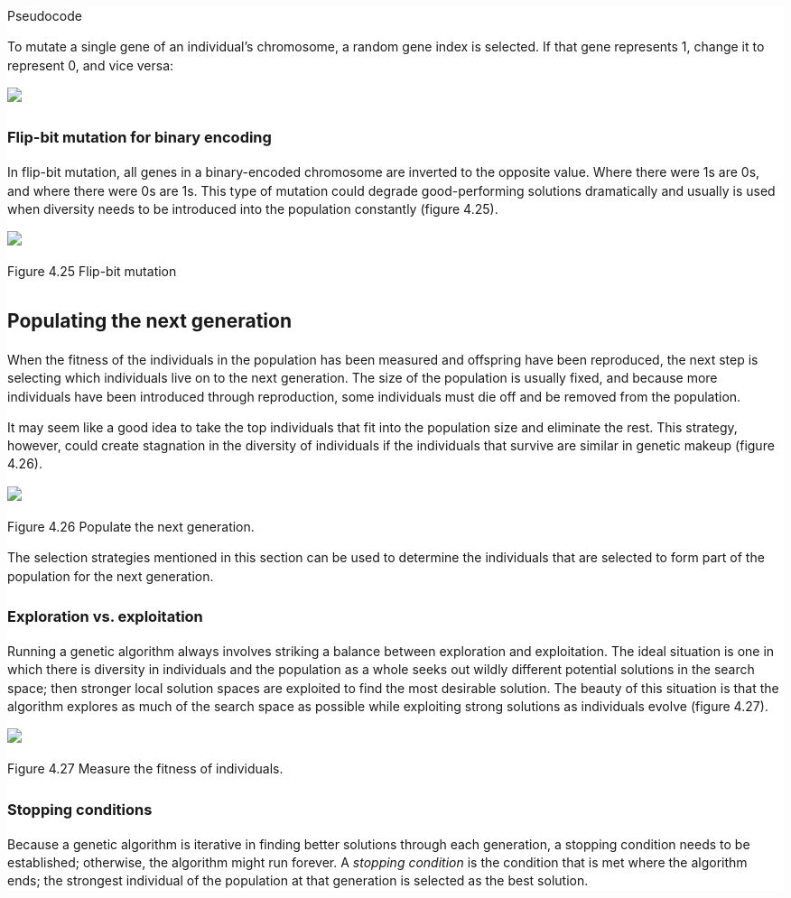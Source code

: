 Pseudocode

To mutate a single gene of an individual’s chromosome, a random gene index is selected. If that gene represents 1, change it to represent 0, and vice versa:

![](https://learning.oreilly.com/api/v2/epubs/urn:orm:book:9781617296185/files/OEBPS/Images/CH04_UN09_Hurbans.png)

### Flip-bit mutation for binary encoding

In flip-bit mutation, all genes in a binary-encoded chromosome are inverted to the opposite value. Where there were 1s are 0s, and where there were 0s are 1s. This type of mutation could degrade good-performing solutions dramatically and usually is used when diversity needs to be introduced into the population constantly (figure 4.25).

![](https://learning.oreilly.com/api/v2/epubs/urn:orm:book:9781617296185/files/OEBPS/Images/CH04_F25_Hurbans.png)

Figure 4.25 Flip-bit mutation

## Populating the next generation

When the fitness of the individuals in the population has been measured and offspring have been reproduced, the next step is selecting which individuals live on to the next generation. The size of the population is usually fixed, and because more individuals have been introduced through reproduction, some individuals must die off and be removed from the population.

It may seem like a good idea to take the top individuals that fit into the population size and eliminate the rest. This strategy, however, could create stagnation in the diversity of individuals if the individuals that survive are similar in genetic makeup (figure 4.26).

![](https://learning.oreilly.com/api/v2/epubs/urn:orm:book:9781617296185/files/OEBPS/Images/CH04_F26_Hurbans.png)

Figure 4.26 Populate the next generation.

The selection strategies mentioned in this section can be used to determine the individuals that are selected to form part of the population for the next generation.

### Exploration vs. exploitation

Running a genetic algorithm always involves striking a balance between exploration and exploitation. The ideal situation is one in which there is diversity in individuals and the population as a whole seeks out wildly different potential solutions in the search space; then stronger local solution spaces are exploited to find the most desirable solution. The beauty of this situation is that the algorithm explores as much of the search space as possible while exploiting strong solutions as individuals evolve (figure 4.27).

![](https://learning.oreilly.com/api/v2/epubs/urn:orm:book:9781617296185/files/OEBPS/Images/CH04_F27_Hurbans.png)

Figure 4.27 Measure the fitness of individuals.

### Stopping conditions

Because a genetic algorithm is iterative in finding better solutions through each generation, a stopping condition needs to be established; otherwise, the algorithm might run forever. A _stopping condition_ is the condition that is met where the algorithm ends; the strongest individual of the population at that generation is selected as the best solution.
